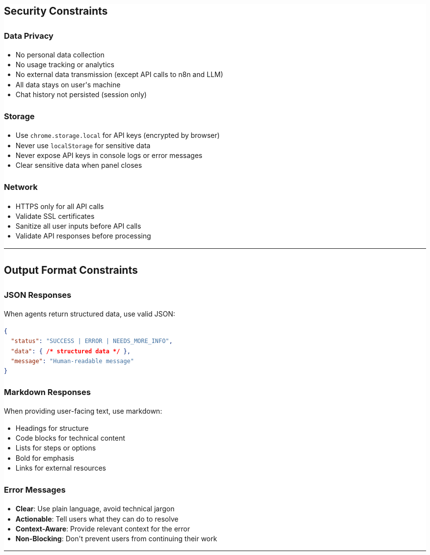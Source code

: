 
## Security Constraints

### Data Privacy
- No personal data collection
- No usage tracking or analytics
- No external data transmission (except API calls to n8n and LLM)
- All data stays on user's machine
- Chat history not persisted (session only)

### Storage
- Use `chrome.storage.local` for API keys (encrypted by browser)
- Never use `localStorage` for sensitive data
- Never expose API keys in console logs or error messages
- Clear sensitive data when panel closes

### Network
- HTTPS only for all API calls
- Validate SSL certificates
- Sanitize all user inputs before API calls
- Validate API responses before processing

---

## Output Format Constraints

### JSON Responses
When agents return structured data, use valid JSON:
```json
{
  "status": "SUCCESS | ERROR | NEEDS_MORE_INFO",
  "data": { /* structured data */ },
  "message": "Human-readable message"
}
```

### Markdown Responses
When providing user-facing text, use markdown:
- Headings for structure
- Code blocks for technical content
- Lists for steps or options
- Bold for emphasis
- Links for external resources

### Error Messages
- **Clear**: Use plain language, avoid technical jargon
- **Actionable**: Tell users what they can do to resolve
- **Context-Aware**: Provide relevant context for the error
- **Non-Blocking**: Don't prevent users from continuing their work

---